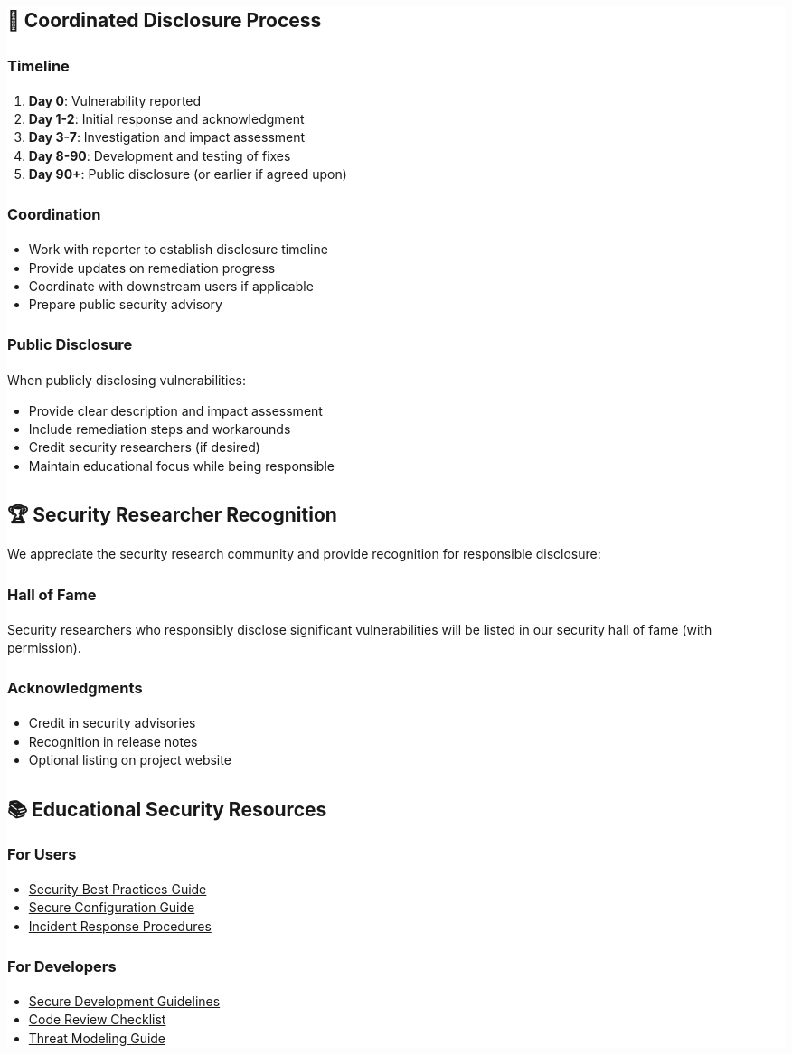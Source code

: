 ## 🔄 Coordinated Disclosure Process

### Timeline

1. **Day 0**: Vulnerability reported
2. **Day 1-2**: Initial response and acknowledgment
3. **Day 3-7**: Investigation and impact assessment
4. **Day 8-90**: Development and testing of fixes
5. **Day 90+**: Public disclosure (or earlier if agreed upon)

### Coordination

- Work with reporter to establish disclosure timeline
- Provide updates on remediation progress
- Coordinate with downstream users if applicable
- Prepare public security advisory

### Public Disclosure

When publicly disclosing vulnerabilities:
- Provide clear description and impact assessment
- Include remediation steps and workarounds
- Credit security researchers (if desired)
- Maintain educational focus while being responsible

## 🏆 Security Researcher Recognition

We appreciate the security research community and provide recognition for responsible disclosure:

### Hall of Fame
Security researchers who responsibly disclose significant vulnerabilities will be listed in our security hall of fame (with permission).

### Acknowledgments
- Credit in security advisories
- Recognition in release notes
- Optional listing on project website

## 📚 Educational Security Resources

### For Users
- [Security Best Practices Guide](docs/security-best-practices.md)
- [Secure Configuration Guide](docs/secure-configuration.md)
- [Incident Response Procedures](docs/incident-response.md)

### For Developers
- [Secure Development Guidelines](docs/secure-development.md)
- [Code Review Checklist](docs/code-review-security.md)
- [Threat Modeling Guide](docs/threat-modeling.md)
